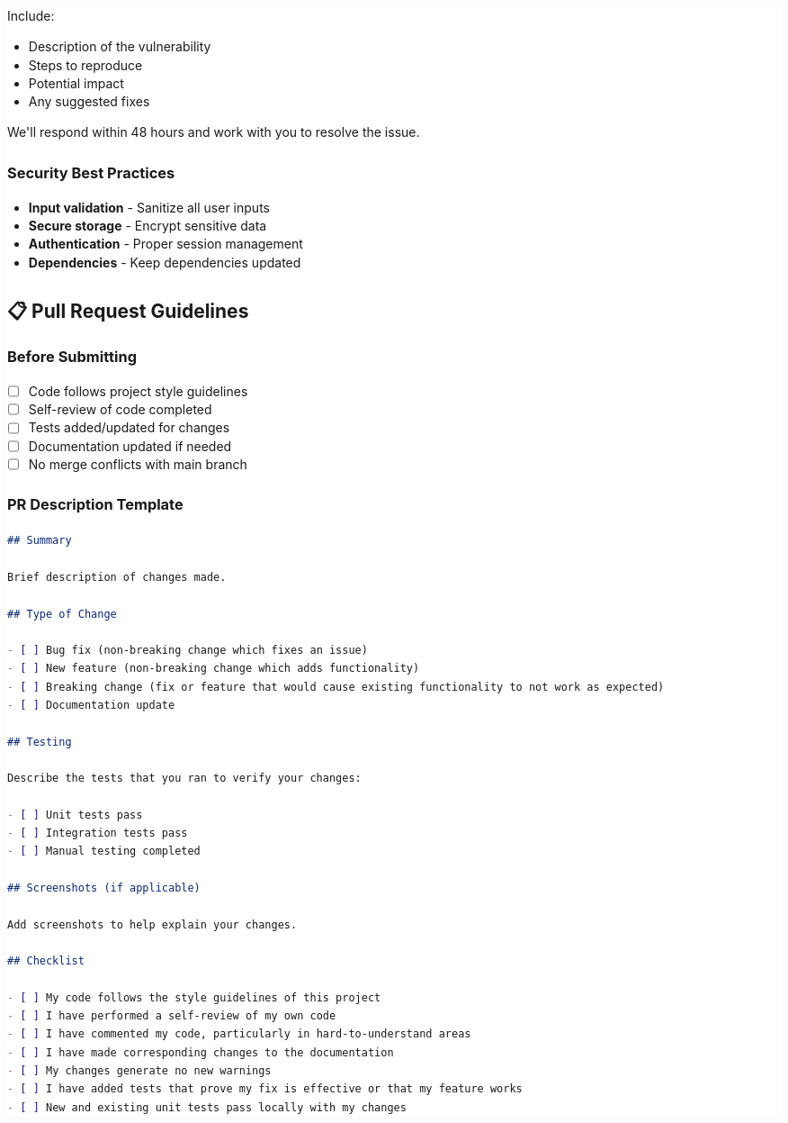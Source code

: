 Include:

- Description of the vulnerability
- Steps to reproduce
- Potential impact
- Any suggested fixes

We'll respond within 48 hours and work with you to resolve the issue.

### Security Best Practices

- **Input validation** - Sanitize all user inputs
- **Secure storage** - Encrypt sensitive data
- **Authentication** - Proper session management
- **Dependencies** - Keep dependencies updated

## 📋 Pull Request Guidelines

### Before Submitting

- [ ] Code follows project style guidelines
- [ ] Self-review of code completed
- [ ] Tests added/updated for changes
- [ ] Documentation updated if needed
- [ ] No merge conflicts with main branch

### PR Description Template

```markdown
## Summary

Brief description of changes made.

## Type of Change

- [ ] Bug fix (non-breaking change which fixes an issue)
- [ ] New feature (non-breaking change which adds functionality)
- [ ] Breaking change (fix or feature that would cause existing functionality to not work as expected)
- [ ] Documentation update

## Testing

Describe the tests that you ran to verify your changes:

- [ ] Unit tests pass
- [ ] Integration tests pass
- [ ] Manual testing completed

## Screenshots (if applicable)

Add screenshots to help explain your changes.

## Checklist

- [ ] My code follows the style guidelines of this project
- [ ] I have performed a self-review of my own code
- [ ] I have commented my code, particularly in hard-to-understand areas
- [ ] I have made corresponding changes to the documentation
- [ ] My changes generate no new warnings
- [ ] I have added tests that prove my fix is effective or that my feature works
- [ ] New and existing unit tests pass locally with my changes
```

